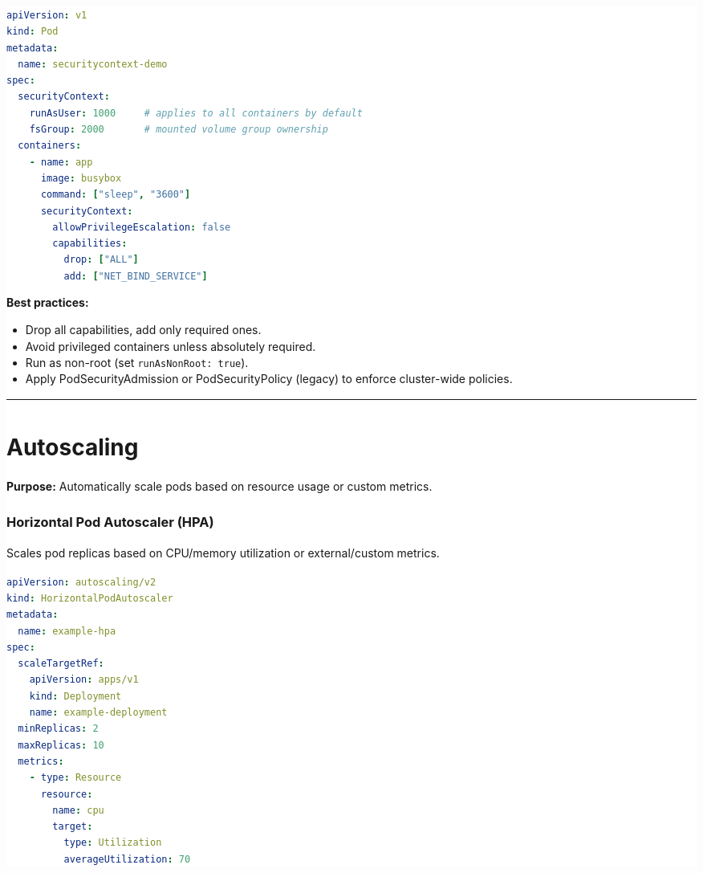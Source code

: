 ```yaml
apiVersion: v1
kind: Pod
metadata:
  name: securitycontext-demo
spec:
  securityContext:
    runAsUser: 1000     # applies to all containers by default
    fsGroup: 2000       # mounted volume group ownership
  containers:
    - name: app
      image: busybox
      command: ["sleep", "3600"]
      securityContext:
        allowPrivilegeEscalation: false
        capabilities:
          drop: ["ALL"]
          add: ["NET_BIND_SERVICE"]
```

**Best practices:**
- Drop all capabilities, add only required ones.
- Avoid privileged containers unless absolutely required.
- Run as non-root (set `runAsNonRoot: true`).
- Apply PodSecurityAdmission or PodSecurityPolicy (legacy) to enforce cluster-wide policies.

---

# Autoscaling

**Purpose:** Automatically scale pods based on resource usage or custom metrics.

### Horizontal Pod Autoscaler (HPA)

Scales pod replicas based on CPU/memory utilization or external/custom metrics.

```yaml
apiVersion: autoscaling/v2
kind: HorizontalPodAutoscaler
metadata:
  name: example-hpa
spec:
  scaleTargetRef:
    apiVersion: apps/v1
    kind: Deployment
    name: example-deployment
  minReplicas: 2
  maxReplicas: 10
  metrics:
    - type: Resource
      resource:
        name: cpu
        target:
          type: Utilization
          averageUtilization: 70
```
